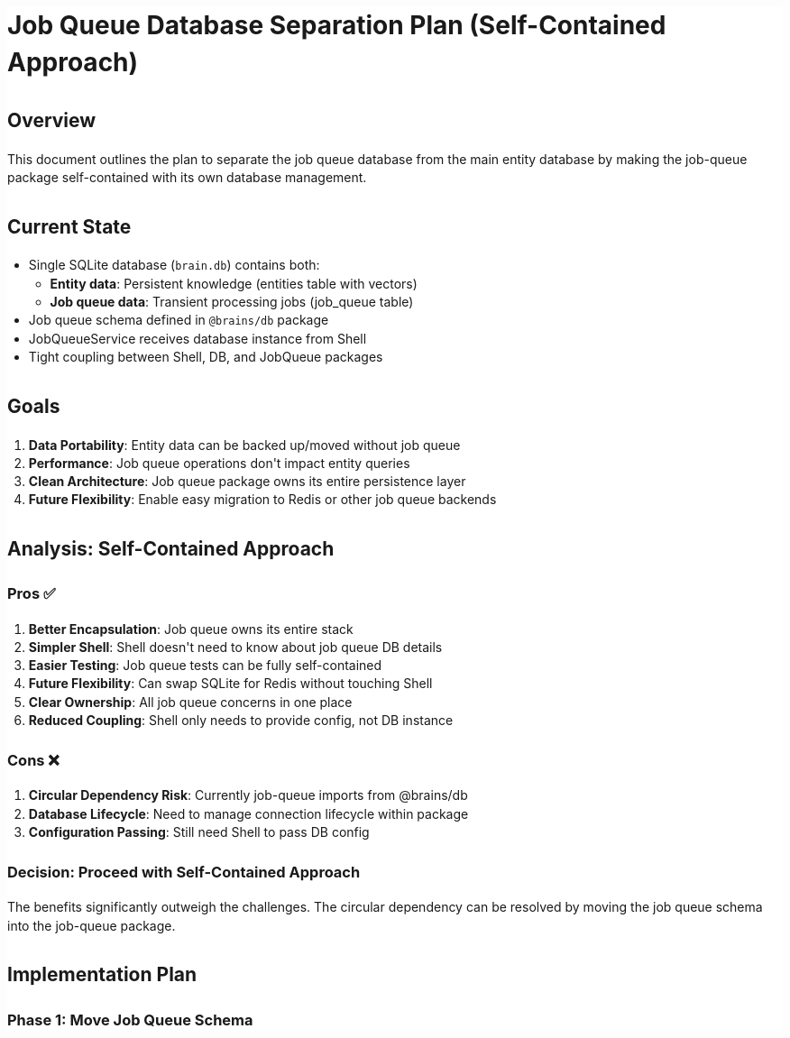 # Job Queue Database Separation Plan (Self-Contained Approach)

## Overview

This document outlines the plan to separate the job queue database from the main entity database by making the job-queue package self-contained with its own database management.

## Current State

- Single SQLite database (`brain.db`) contains both:
  - **Entity data**: Persistent knowledge (entities table with vectors)
  - **Job queue data**: Transient processing jobs (job_queue table)
- Job queue schema defined in `@brains/db` package
- JobQueueService receives database instance from Shell
- Tight coupling between Shell, DB, and JobQueue packages

## Goals

1. **Data Portability**: Entity data can be backed up/moved without job queue
2. **Performance**: Job queue operations don't impact entity queries
3. **Clean Architecture**: Job queue package owns its entire persistence layer
4. **Future Flexibility**: Enable easy migration to Redis or other job queue backends

## Analysis: Self-Contained Approach

### Pros ✅

1. **Better Encapsulation**: Job queue owns its entire stack
2. **Simpler Shell**: Shell doesn't need to know about job queue DB details
3. **Easier Testing**: Job queue tests can be fully self-contained
4. **Future Flexibility**: Can swap SQLite for Redis without touching Shell
5. **Clear Ownership**: All job queue concerns in one place
6. **Reduced Coupling**: Shell only needs to provide config, not DB instance

### Cons ❌

1. **Circular Dependency Risk**: Currently job-queue imports from @brains/db
2. **Database Lifecycle**: Need to manage connection lifecycle within package
3. **Configuration Passing**: Still need Shell to pass DB config

### Decision: Proceed with Self-Contained Approach

The benefits significantly outweigh the challenges. The circular dependency can be resolved by moving the job queue schema into the job-queue package.

## Implementation Plan

### Phase 1: Move Job Queue Schema
